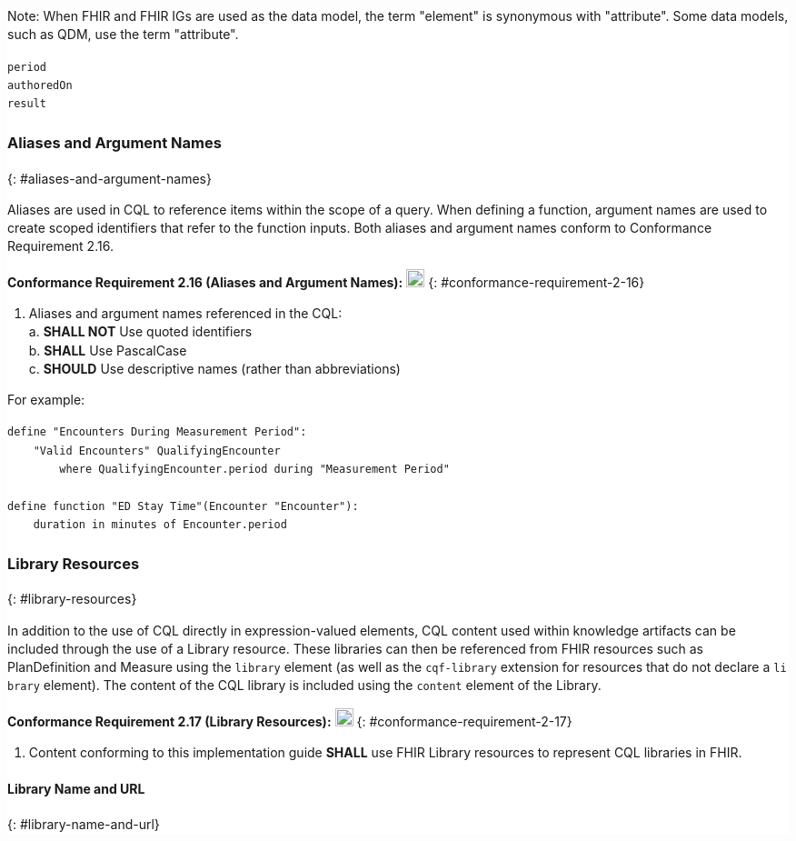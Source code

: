 Note: When FHIR and FHIR IGs are used as the data model, the term "element" is synonymous with "attribute". Some data models, such as QDM, use the term "attribute".

```cql
period
authoredOn
result
```

### Aliases and Argument Names
{: #aliases-and-argument-names}

Aliases are used in CQL to reference items within the scope of a query. When defining a function, argument names
are used to create scoped identifiers that refer to the function inputs. Both aliases and argument names conform to
Conformance Requirement 2.16.

**Conformance Requirement 2.16 (Aliases and Argument Names):** [<img src="conformance.png" width="20" class="self-link" height="20"/>](#conformance-requirement-2-16)
{: #conformance-requirement-2-16}

1. Aliases and argument names referenced in the CQL:<br/>
      a. **SHALL NOT** Use quoted identifiers<br/>
      b. **SHALL** Use PascalCase<br/>
      c. **SHOULD** Use descriptive names (rather than abbreviations)

For example:

```cql
define "Encounters During Measurement Period":
    "Valid Encounters" QualifyingEncounter
        where QualifyingEncounter.period during "Measurement Period"

define function "ED Stay Time"(Encounter "Encounter"):
    duration in minutes of Encounter.period
```

### Library Resources
{: #library-resources}

In addition to the use of CQL directly in expression-valued elements, CQL content used within knowledge artifacts can be included through the use of a Library resource. These libraries can then be referenced from FHIR resources such as PlanDefinition and Measure using the `library` element (as well as the `cqf-library` extension for resources that do not declare a `library` element). The content of the CQL library is included using the `content` element of the Library.

**Conformance Requirement 2.17 (Library Resources):** [<img src="conformance.png" width="20" class="self-link" height="20"/>](#conformance-requirement-2-17)
{: #conformance-requirement-2-17}

1. Content conforming to this implementation guide **SHALL** use FHIR Library resources to represent CQL libraries in FHIR.

#### Library Name and URL
{: #library-name-and-url}
